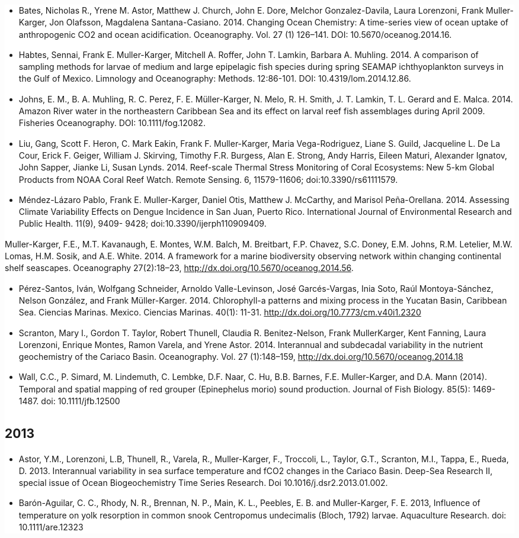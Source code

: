 * Bates, Nicholas R., Yrene M. Astor, Matthew J. Church, John E. Dore, Melchor Gonzalez-Davila, Laura Lorenzoni, Frank Muller-Karger, Jon Olafsson, Magdalena Santana-Casiano. 2014. Changing Ocean Chemistry: A time-series view of ocean uptake of anthropogenic CO2 and ocean acidification. Oceanography. Vol. 27 (1) 126–141. DOI: 10.5670/oceanog.2014.16.

* Habtes, Sennai, Frank E. Muller-Karger, Mitchell A. Roffer, John T. Lamkin, Barbara A. Muhling. 2014. A comparison of sampling methods for larvae of medium and large epipelagic fish species during spring SEAMAP ichthyoplankton surveys in the Gulf of Mexico. Limnology and Oceanography: Methods. 12:86-101. DOI: 10.4319/lom.2014.12.86.

* Johns, E. M., B. A. Muhling, R. C. Perez, F. E. Müller-Karger, N. Melo, R. H. Smith, J. T. Lamkin, T. L. Gerard and E. Malca. 2014. Amazon River water in the northeastern Caribbean Sea and its effect on larval reef fish assemblages during April 2009. Fisheries Oceanography. DOI: 10.1111/fog.12082.

* Liu, Gang, Scott F. Heron, C. Mark Eakin, Frank F. Muller-Karger, Maria Vega-Rodriguez, Liane S. Guild, Jacqueline L. De La Cour, Erick F. Geiger, William J. Skirving, Timothy F.R. Burgess, Alan E. Strong, Andy Harris, Eileen Maturi, Alexander Ignatov, John Sapper, Jianke Li, Susan Lynds. 2014. Reef-scale Thermal Stress Monitoring of Coral Ecosystems: New 5-km Global Products from NOAA Coral Reef Watch. Remote Sensing. 6, 11579-11606; doi:10.3390/rs61111579.

* Méndez-Lázaro Pablo, Frank E. Muller-Karger, Daniel Otis, Matthew J. McCarthy, and Marisol Peña-Orellana. 2014. Assessing Climate Variability Effects on Dengue Incidence in San Juan, Puerto Rico. International Journal of Environmental Research and Public Health. 11(9), 9409- 9428; doi:10.3390/ijerph110909409.

Muller-Karger, F.E., M.T. Kavanaugh, E. Montes, W.M. Balch, M. Breitbart, F.P. Chavez, S.C. Doney, E.M. Johns, R.M. Letelier, M.W. Lomas, H.M. Sosik, and A.E. White. 2014. A framework for a marine biodiversity observing network within changing continental shelf seascapes. Oceanography 27(2):18–23, http://dx.doi.org/10.5670/oceanog.2014.56.

* Pérez-Santos, Iván, Wolfgang Schneider, Arnoldo Valle-Levinson, José Garcés-Vargas, Inia Soto, Raúl Montoya-Sánchez, Nelson González, and Frank Müller-Karger. 2014. Chlorophyll-a patterns and mixing process in the Yucatan Basin, Caribbean Sea. Ciencias Marinas. Mexico. Ciencias Marinas. 40(1): 11-31. http://dx.doi.org/10.7773/cm.v40i1.2320

* Scranton, Mary I., Gordon T. Taylor, Robert Thunell, Claudia R. Benitez-Nelson, Frank MullerKarger, Kent Fanning, Laura Lorenzoni, Enrique Montes, Ramon Varela, and Yrene Astor. 2014. Interannual and subdecadal variability in the nutrient geochemistry of the Cariaco Basin. Oceanography. Vol. 27 (1):148–159, http://dx.doi.org/10.5670/oceanog.2014.18

* Wall, C.C., P. Simard, M. Lindemuth, C. Lembke, D.F. Naar, C. Hu, B.B. Barnes, F.E. Muller-Karger, and D.A. Mann (2014). Temporal and spatial mapping of red grouper (Epinephelus morio) sound production. Journal of Fish Biology. 85(5): 1469-1487. doi: 10.1111/jfb.12500

## 2013

* Astor, Y.M., Lorenzoni, L.B, Thunell, R., Varela, R., Muller-Karger, F., Troccoli, L., Taylor, G.T., Scranton, M.I., Tappa, E., Rueda, D. 2013. Interannual variability in sea surface temperature and fCO2 changes in the Cariaco Basin. Deep-Sea Research II, special issue of Ocean Biogeochemistry Time Series Research. Doi 10.1016/j.dsr2.2013.01.002.

* Barón-Aguilar, C. C., Rhody, N. R., Brennan, N. P., Main, K. L., Peebles, E. B. and Muller-Karger, F. E. 2013, Influence of temperature on yolk resorption in common snook Centropomus undecimalis (Bloch, 1792) larvae. Aquaculture Research. doi: 10.1111/are.12323
